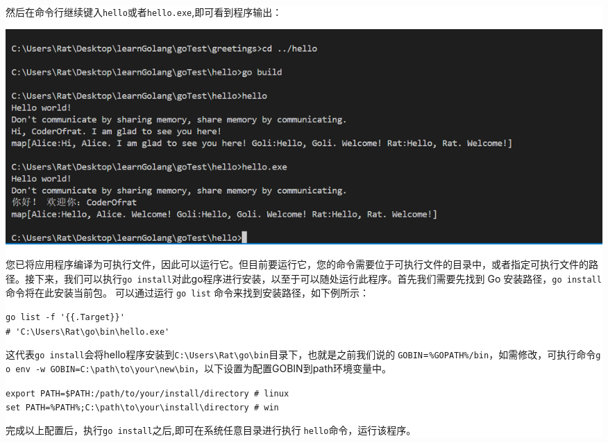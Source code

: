 
然后在命令行继续键入`hello`或者`hello.exe`,即可看到程序输出：

![hello](./static/images/2025-03-12_174326.png)

您已将应用程序编译为可执行文件，因此可以运行它。但目前要运行它，您的命令需要位于可执行文件的目录中，或者指定可执行文件的路径。接下来，我们可以执行`go install`对此go程序进行安装，以至于可以随处运行此程序。首先我们需要先找到 Go 安装路径，`go install` 命令将在此安装当前包。 可以通过运行 `go list` 命令来找到安装路径，如下例所示：

``` shell
go list -f '{{.Target}}'
# 'C:\Users\Rat\go\bin\hello.exe'
```

这代表`go install`会将hello程序安装到`C:\Users\Rat\go\bin`目录下，也就是之前我们说的 `GOBIN`=`%GOPATH%/bin`，如需修改，可执行命令`go env -w GOBIN=C:\path\to\your\new\bin`，以下设置为配置GOBIN到path环境变量中。

``` shell
export PATH=$PATH:/path/to/your/install/directory # linux
set PATH=%PATH%;C:\path\to\your\install\directory # win
```
完成以上配置后，执行`go install`之后,即可在系统任意目录进行执行 `hello`命令，运行该程序。
